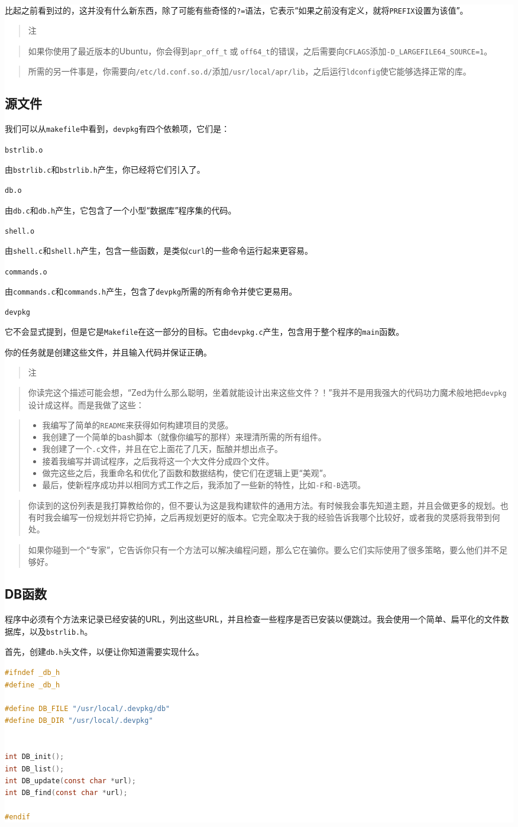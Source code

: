 比起之前看到过的，这并没有什么新东西，除了可能有些奇怪的`?=`语法，它表示“如果之前没有定义，就将`PREFIX`设置为该值”。

> 注

> 如果你使用了最近版本的Ubuntu，你会得到`apr_off_t` 或 `off64_t`的错误，之后需要向`CFLAGS`添加`-D_LARGEFILE64_SOURCE=1`。

> 所需的另一件事是，你需要向`/etc/ld.conf.so.d/`添加`/usr/local/apr/lib`，之后运行`ldconfig`使它能够选择正常的库。

## 源文件

我们可以从`makefile`中看到，`devpkg`有四个依赖项，它们是：

`bstrlib.o`

由`bstrlib.c`和`bstrlib.h`产生，你已经将它们引入了。

`db.o`

由`db.c`和`db.h`产生，它包含了一个小型“数据库”程序集的代码。

`shell.o`

由`shell.c`和`shell.h`产生，包含一些函数，是类似`curl`的一些命令运行起来更容易。

`commands.o`

由`commands.c`和`commands.h`产生，包含了`devpkg`所需的所有命令并使它更易用。

`devpkg`

它不会显式提到，但是它是`Makefile`在这一部分的目标。它由`devpkg.c`产生，包含用于整个程序的`main`函数。

你的任务就是创建这些文件，并且输入代码并保证正确。

> 注

> 你读完这个描述可能会想，“Zed为什么那么聪明，坐着就能设计出来这些文件？！”我并不是用我强大的代码功力魔术般地把`devpkg`设计成这样。而是我做了这些：

> + 我编写了简单的`README`来获得如何构建项目的灵感。
> + 我创建了一个简单的bash脚本（就像你编写的那样）来理清所需的所有组件。
> + 我创建了一个`.c`文件，并且在它上面花了几天，酝酿并想出点子。
> + 接着我编写并调试程序，之后我将这一个大文件分成四个文件。
> + 做完这些之后，我重命名和优化了函数和数据结构，使它们在逻辑上更“美观”。
> + 最后，使新程序成功并以相同方式工作之后，我添加了一些新的特性，比如`-F`和`-B`选项。

> 你读到的这份列表是我打算教给你的，但不要认为这是我构建软件的通用方法。有时候我会事先知道主题，并且会做更多的规划。也有时我会编写一份规划并将它扔掉，之后再规划更好的版本。它完全取决于我的经验告诉我哪个比较好，或者我的灵感将我带到何处。

> 如果你碰到一个“专家”，它告诉你只有一个方法可以解决编程问题，那么它在骗你。要么它们实际使用了很多策略，要么他们并不足够好。

## DB函数

程序中必须有个方法来记录已经安装的URL，列出这些URL，并且检查一些程序是否已安装以便跳过。我会使用一个简单、扁平化的文件数据库，以及`bstrlib.h`。

首先，创建`db.h`头文件，以便让你知道需要实现什么。

```c
#ifndef _db_h
#define _db_h

#define DB_FILE "/usr/local/.devpkg/db"
#define DB_DIR "/usr/local/.devpkg"


int DB_init();
int DB_list();
int DB_update(const char *url);
int DB_find(const char *url);

#endif
```
